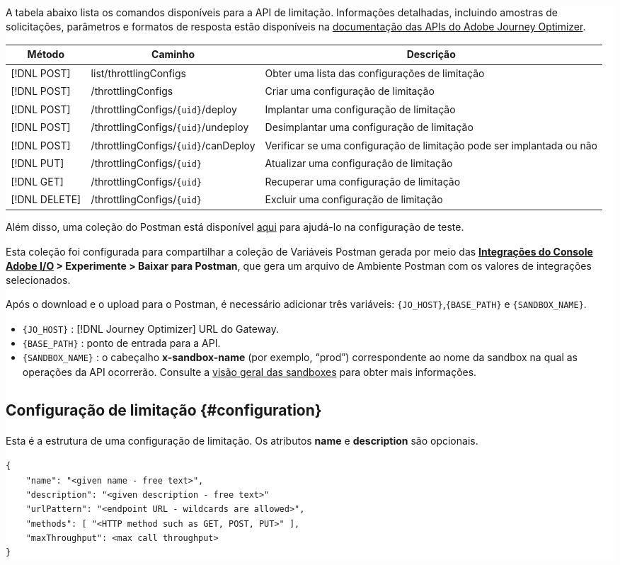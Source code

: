 A tabela abaixo lista os comandos disponíveis para a API de limitação. Informações detalhadas, incluindo amostras de solicitações, parâmetros e formatos de resposta estão disponíveis na [documentação das APIs do Adobe Journey Optimizer](https://developer.adobe.com/journey-optimizer-apis/references/journeys/).

| Método | Caminho | Descrição |
|---|---|---|
| [!DNL POST] | list/throttlingConfigs | Obter uma lista das configurações de limitação |
| [!DNL POST] | /throttlingConfigs | Criar uma configuração de limitação |
| [!DNL POST] | /throttlingConfigs/`{uid}`/deploy | Implantar uma configuração de limitação |
| [!DNL POST] | /throttlingConfigs/`{uid}`/undeploy | Desimplantar uma configuração de limitação |
| [!DNL POST] | /throttlingConfigs/`{uid}`/canDeploy | Verificar se uma configuração de limitação pode ser implantada ou não |
| [!DNL PUT] | /throttlingConfigs/`{uid}` | Atualizar uma configuração de limitação |
| [!DNL GET] | /throttlingConfigs/`{uid}` | Recuperar uma configuração de limitação |
| [!DNL DELETE] | /throttlingConfigs/`{uid}` | Excluir uma configuração de limitação |

Além disso, uma coleção do Postman está disponível [aqui](https://github.com/AdobeDocs/JourneyAPI/blob/master/postman-collections/Journeys_Throttling-API_postman-collection.json) para ajudá-lo na configuração de teste.

Esta coleção foi configurada para compartilhar a coleção de Variáveis Postman gerada por meio das __[Integrações do Console Adobe I/O](https://console.adobe.io/integrations) > Experimente > Baixar para Postman__, que gera um arquivo de Ambiente Postman com os valores de integrações selecionados.

Após o download e o upload para o Postman, é necessário adicionar três variáveis: `{JO_HOST}`,`{BASE_PATH}` e `{SANDBOX_NAME}`.
* `{JO_HOST}` : [!DNL Journey Optimizer] URL do Gateway.
* `{BASE_PATH}` : ponto de entrada para a API.
* `{SANDBOX_NAME}` : o cabeçalho **x-sandbox-name** (por exemplo, “prod”) correspondente ao nome da sandbox na qual as operações da API ocorrerão. Consulte a [visão geral das sandboxes](https://experienceleague.adobe.com/docs/experience-platform/sandbox/home.html?lang=pt-BR) para obter mais informações.

## Configuração de limitação {#configuration}

Esta é a estrutura de uma configuração de limitação. Os atributos **name** e **description** são opcionais.

```
{
    "name": "<given name - free text>",
    "description": "<given description - free text>"
    "urlPattern": "<endpoint URL - wildcards are allowed>",
    "methods": [ "<HTTP method such as GET, POST, PUT>" ],
    "maxThroughput": <max call throughput>
}
```
